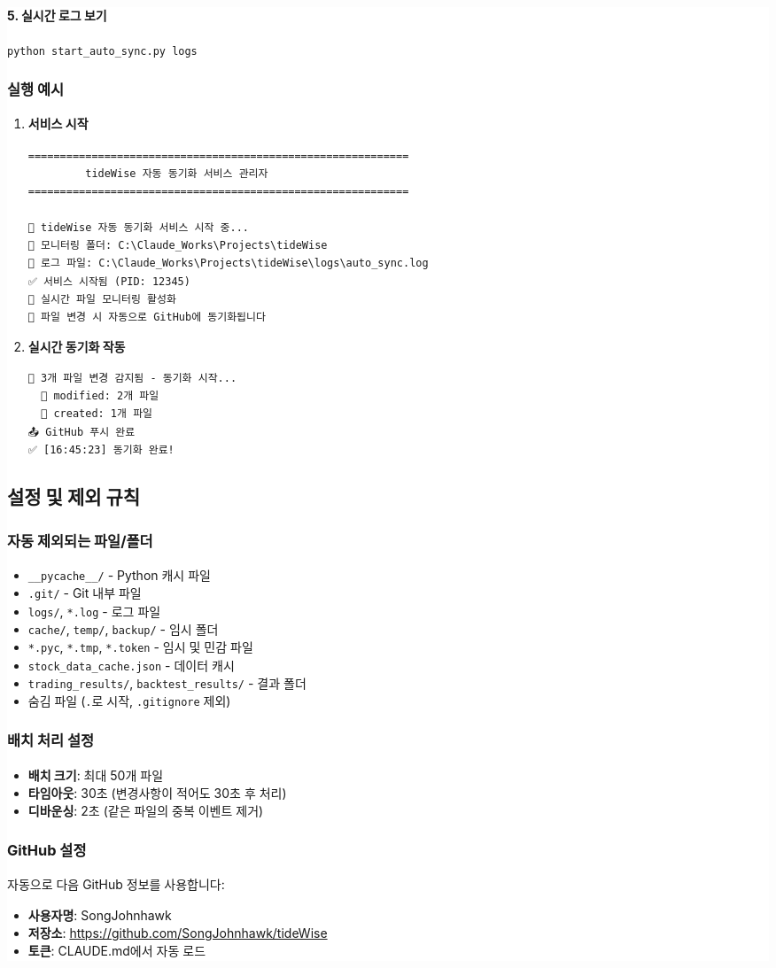 #### 5. 실시간 로그 보기
```bash
python start_auto_sync.py logs
```

### 실행 예시

1. **서비스 시작**
   ```
   ============================================================
            tideWise 자동 동기화 서비스 관리자
   ============================================================

   🚀 tideWise 자동 동기화 서비스 시작 중...
   📁 모니터링 폴더: C:\Claude_Works\Projects\tideWise
   📝 로그 파일: C:\Claude_Works\Projects\tideWise\logs\auto_sync.log
   ✅ 서비스 시작됨 (PID: 12345)
   📡 실시간 파일 모니터링 활성화
   🔄 파일 변경 시 자동으로 GitHub에 동기화됩니다
   ```

2. **실시간 동기화 작동**
   ```
   🔄 3개 파일 변경 감지됨 - 동기화 시작...
     📝 modified: 2개 파일
     📝 created: 1개 파일
   📤 GitHub 푸시 완료
   ✅ [16:45:23] 동기화 완료!
   ```

## 설정 및 제외 규칙

### 자동 제외되는 파일/폴더
- `__pycache__/` - Python 캐시 파일
- `.git/` - Git 내부 파일
- `logs/`, `*.log` - 로그 파일
- `cache/`, `temp/`, `backup/` - 임시 폴더
- `*.pyc`, `*.tmp`, `*.token` - 임시 및 민감 파일
- `stock_data_cache.json` - 데이터 캐시
- `trading_results/`, `backtest_results/` - 결과 폴더
- 숨김 파일 (`.`로 시작, `.gitignore` 제외)

### 배치 처리 설정
- **배치 크기**: 최대 50개 파일
- **타임아웃**: 30초 (변경사항이 적어도 30초 후 처리)
- **디바운싱**: 2초 (같은 파일의 중복 이벤트 제거)

### GitHub 설정
자동으로 다음 GitHub 정보를 사용합니다:
- **사용자명**: SongJohnhawk  
- **저장소**: https://github.com/SongJohnhawk/tideWise
- **토큰**: CLAUDE.md에서 자동 로드
